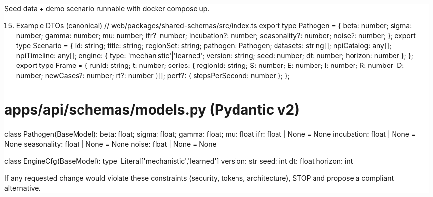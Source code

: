  Seed data + demo scenario runnable with docker compose up.

15) Example DTOs (canonical)
// web/packages/shared-schemas/src/index.ts
export type Pathogen = {
  beta: number; sigma: number; gamma: number; mu: number;
  ifr?: number; incubation?: number; seasonality?: number; noise?: number;
};
export type Scenario = {
  id: string; title: string; regionSet: string; pathogen: Pathogen;
  datasets: string[]; npiCatalog: any[]; npiTimeline: any[];
  engine: { type: 'mechanistic'|'learned'; version: string; seed: number; dt: number; horizon: number };
};
export type Frame = {
  runId: string; t: number;
  series: { regionId: string; S: number; E: number; I: number; R: number; D: number; newCases?: number; rt?: number }[];
  perf?: { stepsPerSecond: number };
};

# apps/api/schemas/models.py (Pydantic v2)
class Pathogen(BaseModel):
    beta: float; sigma: float; gamma: float; mu: float
    ifr: float | None = None
    incubation: float | None = None
    seasonality: float | None = None
    noise: float | None = None

class EngineCfg(BaseModel):
    type: Literal['mechanistic','learned']
    version: str
    seed: int
    dt: float
    horizon: int


If any requested change would violate these constraints (security, tokens, architecture), STOP and propose a compliant alternative.